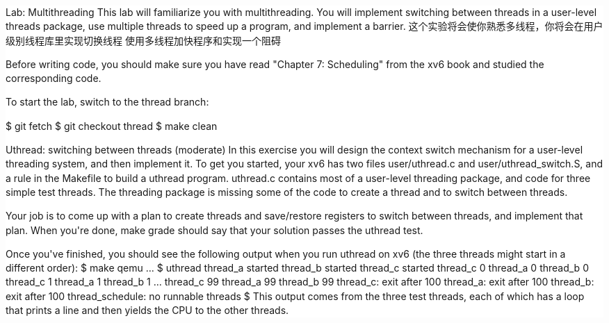 Lab: Multithreading
This lab will familiarize you with multithreading.
You will implement switching between threads in
a user-level threads package, use multiple threads
to speed up a program, and implement a barrier.
这个实验将会使你熟悉多线程，你将会在用户级别线程库里实现切换线程
使用多线程加快程序和实现一个阻碍

Before writing code, you should make sure you
 have read "Chapter 7: Scheduling" from the xv6
  book and studied the corresponding code.

To start the lab, switch to the thread branch:

  $ git fetch
  $ git checkout thread
  $ make clean
  
Uthread: switching between threads (moderate)
In this exercise you will design the context switch mechanism for a user-level threading system, and then implement it. To get you started, your xv6 has two files user/uthread.c and user/uthread_switch.S, and a rule in the Makefile to build a uthread program. uthread.c contains most of a user-level threading package, and code for three simple test threads. The threading package is missing some of the code to create a thread and to switch between threads.

Your job is to come up with a plan to create threads and save/restore registers to switch between threads, and implement that plan. When you're done, make grade should say that your solution passes the uthread test.

Once you've finished, you should see the following output when you run uthread on xv6 (the three threads might start in a different order):
$ make qemu
...
$ uthread
thread_a started
thread_b started
thread_c started
thread_c 0
thread_a 0
thread_b 0
thread_c 1
thread_a 1
thread_b 1
...
thread_c 99
thread_a 99
thread_b 99
thread_c: exit after 100
thread_a: exit after 100
thread_b: exit after 100
thread_schedule: no runnable threads
$
This output comes from the three test threads, each of which has a loop that prints a line and then yields the CPU to the other threads.
